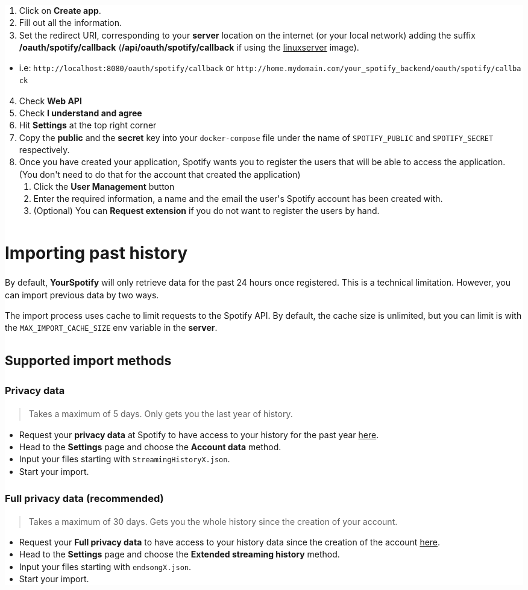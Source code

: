 1. Click on **Create app**.
2. Fill out all the information.
3. Set the redirect URI, corresponding to your **server** location on the internet (or your local network) adding the suffix **/oauth/spotify/callback** (**/api/oauth/spotify/callback** if using the [linuxserver](https://github.com/linuxserver/docker-your_spotify) image).

- i.e: `http://localhost:8080/oauth/spotify/callback` or `http://home.mydomain.com/your_spotify_backend/oauth/spotify/callback`

4. Check **Web API**
5. Check **I understand and agree**
6. Hit **Settings** at the top right corner
7. Copy the **public** and the **secret** key into your `docker-compose` file under the name of `SPOTIFY_PUBLIC` and `SPOTIFY_SECRET`
   respectively.
8. Once you have created your application, Spotify wants you to register the users that will be able to access the application. (You don't need to do that for the account that created the application)
   1. Click the **User Management** button
   2. Enter the required information, a name and the email the user's Spotify account has been created with.
   3. (Optional) You can **Request extension** if you do not want to register the users by hand.

# Importing past history

By default, **YourSpotify** will only retrieve data for the past 24 hours once registered. This is a technical limitation. However, you can import previous data by two ways.

The import process uses cache to limit requests to the Spotify API. By default, the cache size is unlimited, but you can limit is with the `MAX_IMPORT_CACHE_SIZE` env variable in the **server**.

## Supported import methods

### Privacy data

> Takes a maximum of 5 days.
> Only gets you the last year of history.

- Request your **privacy data** at Spotify to have access to your history for the past year [here](https://www.spotify.com/us/account/privacy/).
- Head to the **Settings** page and choose the **Account data** method.
- Input your files starting with `StreamingHistoryX.json`.
- Start your import.

### Full privacy data (recommended)

> Takes a maximum of 30 days.
> Gets you the whole history since the creation of your account.

- Request your **Full privacy data** to have access to your history data since the creation of the account [here](https://www.spotify.com/us/account/privacy/).
- Head to the **Settings** page and choose the **Extended streaming history** method.
- Input your files starting with `endsongX.json`.
- Start your import.
